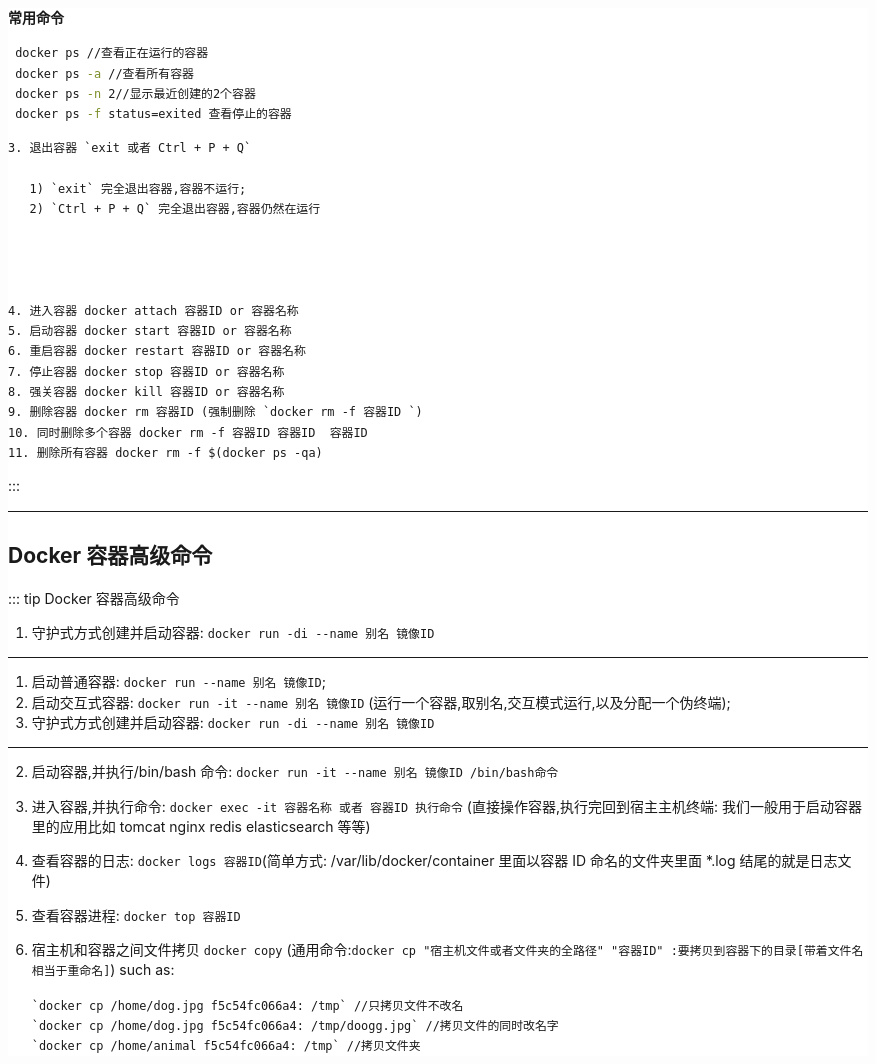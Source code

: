**常用命令**

```bash
 docker ps //查看正在运行的容器
 docker ps -a //查看所有容器
 docker ps -n 2//显示最近创建的2个容器
 docker ps -f status=exited 查看停止的容器

```

    3. 退出容器 `exit 或者 Ctrl + P + Q`

       1) `exit` 完全退出容器,容器不运行;
       2) `Ctrl + P + Q` 完全退出容器,容器仍然在运行




    4. 进入容器 docker attach 容器ID or 容器名称
    5. 启动容器 docker start 容器ID or 容器名称
    6. 重启容器 docker restart 容器ID or 容器名称
    7. 停止容器 docker stop 容器ID or 容器名称
    8. 强关容器 docker kill 容器ID or 容器名称
    9. 删除容器 docker rm 容器ID (强制删除 `docker rm -f 容器ID `)
    10. 同时删除多个容器 docker rm -f 容器ID 容器ID  容器ID
    11. 删除所有容器 docker rm -f $(docker ps -qa)

:::

---

## Docker 容器高级命令

::: tip Docker 容器高级命令

1. 守护式方式创建并启动容器: `docker run -di --name 别名 镜像ID`

---

1. 启动普通容器: `docker run --name 别名 镜像ID`;
2. 启动交互式容器: `docker run -it --name 别名 镜像ID` (运行一个容器,取别名,交互模式运行,以及分配一个伪终端);
3. 守护式方式创建并启动容器: `docker run -di --name 别名 镜像ID`

---

2.  启动容器,并执行/bin/bash 命令: `docker run -it --name 别名 镜像ID /bin/bash命令`
3.  进入容器,并执行命令: `docker exec -it 容器名称 或者 容器ID 执行命令` (直接操作容器,执行完回到宿主主机终端: 我们一般用于启动容器里的应用比如 tomcat nginx redis elasticsearch 等等)
4.  查看容器的日志: `docker logs 容器ID`(简单方式: /var/lib/docker/container 里面以容器 ID 命名的文件夹里面 \*.log 结尾的就是日志文件)
5.  查看容器进程: `docker top 容器ID`
6.  宿主机和容器之间文件拷贝 `docker copy` (通用命令:`docker cp "宿主机文件或者文件夹的全路径" "容器ID" :要拷贝到容器下的目录[带着文件名相当于重命名]`)
    such as:

    ```
    `docker cp /home/dog.jpg f5c54fc066a4: /tmp` //只拷贝文件不改名
    `docker cp /home/dog.jpg f5c54fc066a4: /tmp/doogg.jpg` //拷贝文件的同时改名字
    `docker cp /home/animal f5c54fc066a4: /tmp` //拷贝文件夹
